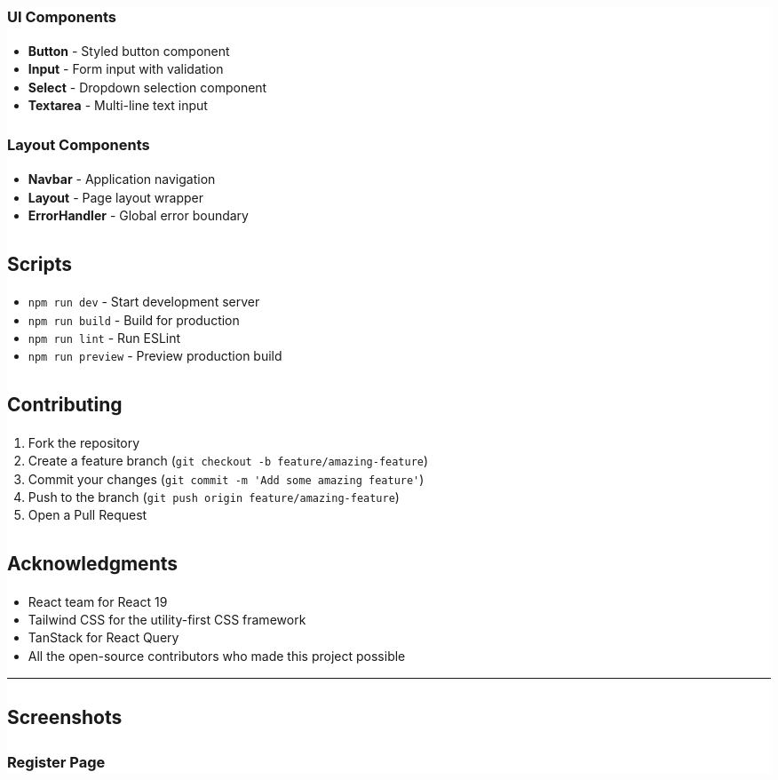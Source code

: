 ### UI Components

- **Button** - Styled button component
- **Input** - Form input with validation
- **Select** - Dropdown selection component
- **Textarea** - Multi-line text input

### Layout Components

- **Navbar** - Application navigation
- **Layout** - Page layout wrapper
- **ErrorHandler** - Global error boundary

## Scripts

- `npm run dev` - Start development server
- `npm run build` - Build for production
- `npm run lint` - Run ESLint
- `npm run preview` - Preview production build

## Contributing

1. Fork the repository
2. Create a feature branch (`git checkout -b feature/amazing-feature`)
3. Commit your changes (`git commit -m 'Add some amazing feature'`)
4. Push to the branch (`git push origin feature/amazing-feature`)
5. Open a Pull Request

## Acknowledgments

- React team for React 19
- Tailwind CSS for the utility-first CSS framework
- TanStack for React Query
- All the open-source contributors who made this project possible

---

## Screenshots

### Register Page
